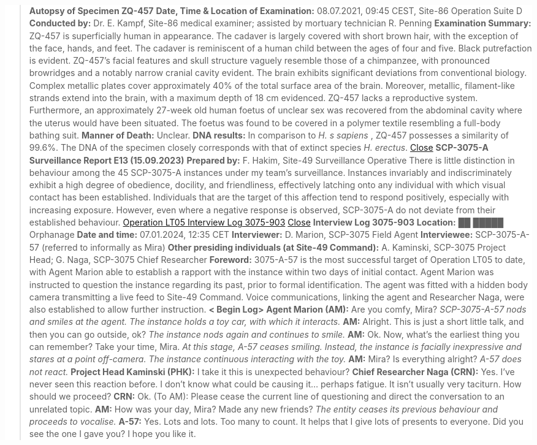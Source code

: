 > **Autopsy of Specimen ZQ-457**
> **Date, Time & Location of Examination:** 08.07.2021, 09:45 CEST, Site-86 Operation Suite D
> **Conducted by:** Dr. E. Kampf, Site-86 medical examiner; assisted by mortuary technician R. Penning
> **Examination Summary:** ZQ-457 is superficially human in appearance. The cadaver is largely covered with short brown hair, with the exception of the face, hands, and feet. The cadaver is reminiscent of a human child between the ages of four and five. Black putrefaction is evident.
> ZQ-457’s facial features and skull structure vaguely resemble those of a chimpanzee, with pronounced browridges and a notably narrow cranial cavity evident.
> The brain exhibits significant deviations from conventional biology. Complex metallic plates cover approximately 40% of the total surface area of the brain. Moreover, metallic, filament-like strands extend into the brain, with a maximum depth of 18 cm evidenced.
> ZQ-457 lacks a reproductive system. Furthermore, an approximately 27-week old human foetus of unclear sex was recovered from the abdominal cavity where the uterus would have been situated. The foetus was found to be covered in a polymer textile resembling a full-body bathing suit.
> **Manner of Death:** Unclear.
> **DNA results:** In comparison to _H. s sapiens_ , ZQ-457 possesses a similarity of 99.6%. The DNA of the specimen closely corresponds with that of extinct species _H. erectus_.
[Close](javascript:;)
> **SCP-3075-A Surveillance Report E13 (15.09.2023)**
> **Prepared by:** F. Hakim, Site-49 Surveillance Operative
> There is little distinction in behaviour among the 45 SCP-3075-A instances under my team’s surveillance. Instances invariably and indiscriminately exhibit a high degree of obedience, docility, and friendliness, effectively latching onto any individual with which visual contact has been established. Individuals that are the target of this affection tend to respond positively, especially with increasing exposure. However, even where a negative response is observed, SCP-3075-A do not deviate from their established behaviour.
[Operation LT05 Interview Log 3075-903](javascript:;)
[Close](javascript:;)
> **Interview Log 3075-903**
> **Location:** ██ █████ Orphanage **Date and time:** 07.01.2024, 12:35 CET
> **Interviewer:** D. Marion, SCP-3075 Field Agent
> **Interviewee:** SCP-3075-A-57 (referred to informally as Mira)
> **Other presiding individuals (at Site-49 Command):** A. Kaminski, SCP-3075 Project Head; G. Naga, SCP-3075 Chief Researcher
> **Foreword:** 3075-A-57 is the most successful target of Operation LT05 to date, with Agent Marion able to establish a rapport with the instance within two days of initial contact. Agent Marion was instructed to question the instance regarding its past, prior to formal identification.
> The agent was fitted with a hidden body camera transmitting a live feed to Site-49 Command. Voice communications, linking the agent and Researcher Naga, were also established to allow further instruction.
> **< Begin Log>**
> <Extraneous information omitted>
> **Agent Marion (AM):** Are you comfy, Mira?
> _SCP-3075-A-57 nods and smiles at the agent. The instance holds a toy car, with which it interacts._
> **AM:** Alright. This is just a short little talk, and then you can go outside, ok?
> _The instance nods again and continues to smile._
> **AM:** Ok. Now, what’s the earliest thing you can remember? Take your time, Mira.
> _At this stage, A-57 ceases smiling. Instead, the instance is facially inexpressive and stares at a point off-camera. The instance continuous interacting with the toy._
> **AM:** Mira? Is everything alright?
> _A-57 does not react._
> **Project Head Kaminski (PHK):** I take it this is unexpected behaviour?
> **Chief Researcher Naga (CRN):** Yes. I’ve never seen this reaction before. I don’t know what could be causing it… perhaps fatigue. It isn’t usually very taciturn. How should we proceed?
> <Extraneous information omitted>
> **CRN:** Ok. (To AM): Please cease the current line of questioning and direct the conversation to an unrelated topic.
> **AM:** How was your day, Mira? Made any new friends?
> _The entity ceases its previous behaviour and proceeds to vocalise._
> **A-57:** Yes. Lots and lots. Too many to count. It helps that I give lots of presents to everyone. Did you see the one I gave you? I hope you like it.
> <Dialogue between AM and A-57 omitted here for brevity>